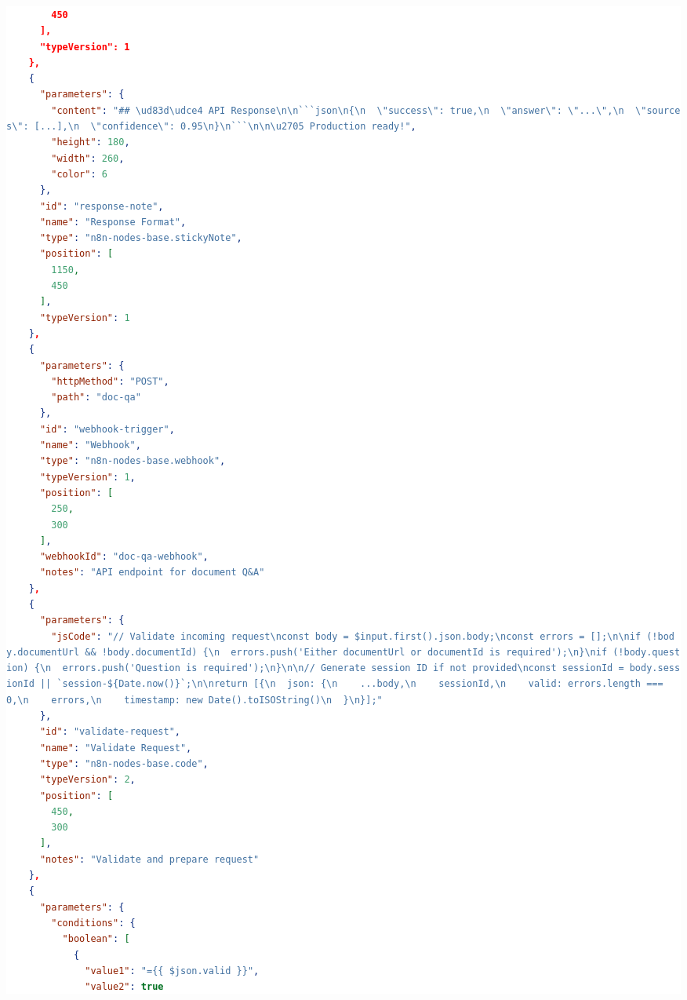 ```json
        450
      ],
      "typeVersion": 1
    },
    {
      "parameters": {
        "content": "## \ud83d\udce4 API Response\n\n```json\n{\n  \"success\": true,\n  \"answer\": \"...\",\n  \"sources\": [...],\n  \"confidence\": 0.95\n}\n```\n\n\u2705 Production ready!",
        "height": 180,
        "width": 260,
        "color": 6
      },
      "id": "response-note",
      "name": "Response Format",
      "type": "n8n-nodes-base.stickyNote",
      "position": [
        1150,
        450
      ],
      "typeVersion": 1
    },
    {
      "parameters": {
        "httpMethod": "POST",
        "path": "doc-qa"
      },
      "id": "webhook-trigger",
      "name": "Webhook",
      "type": "n8n-nodes-base.webhook",
      "typeVersion": 1,
      "position": [
        250,
        300
      ],
      "webhookId": "doc-qa-webhook",
      "notes": "API endpoint for document Q&A"
    },
    {
      "parameters": {
        "jsCode": "// Validate incoming request\nconst body = $input.first().json.body;\nconst errors = [];\n\nif (!body.documentUrl && !body.documentId) {\n  errors.push('Either documentUrl or documentId is required');\n}\nif (!body.question) {\n  errors.push('Question is required');\n}\n\n// Generate session ID if not provided\nconst sessionId = body.sessionId || `session-${Date.now()}`;\n\nreturn [{\n  json: {\n    ...body,\n    sessionId,\n    valid: errors.length === 0,\n    errors,\n    timestamp: new Date().toISOString()\n  }\n}];"
      },
      "id": "validate-request",
      "name": "Validate Request",
      "type": "n8n-nodes-base.code",
      "typeVersion": 2,
      "position": [
        450,
        300
      ],
      "notes": "Validate and prepare request"
    },
    {
      "parameters": {
        "conditions": {
          "boolean": [
            {
              "value1": "={{ $json.valid }}",
              "value2": true
```